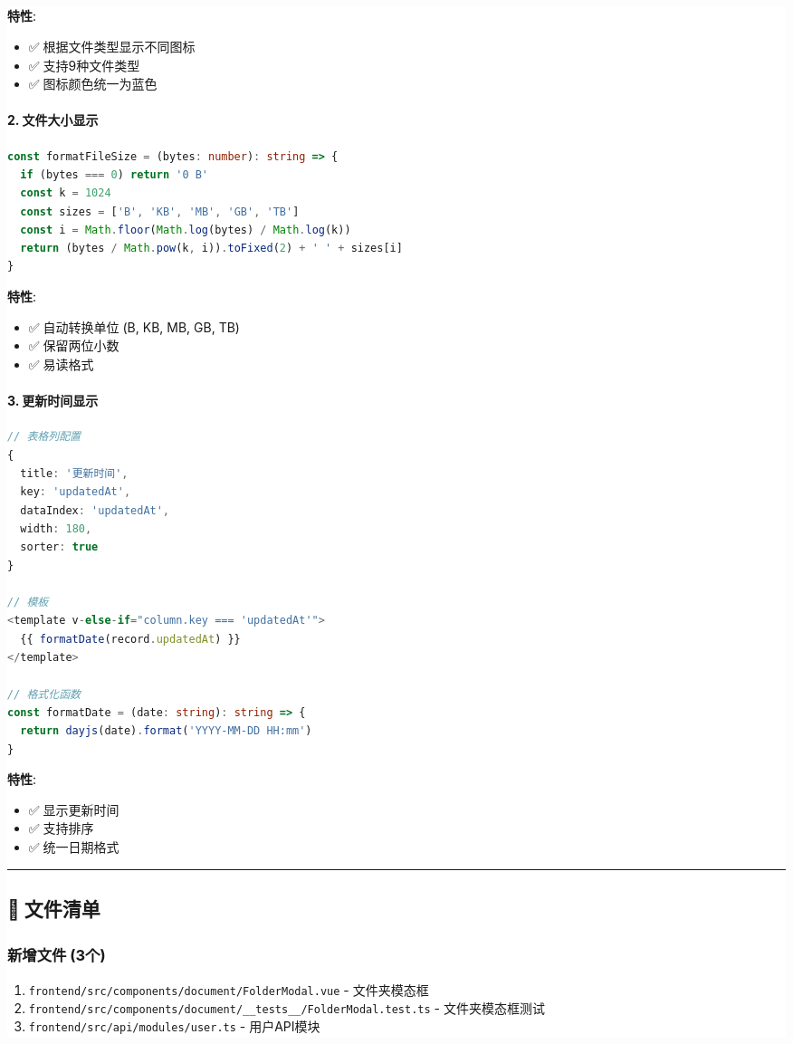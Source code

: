 **特性**:
- ✅ 根据文件类型显示不同图标
- ✅ 支持9种文件类型
- ✅ 图标颜色统一为蓝色

#### 2. 文件大小显示
```typescript
const formatFileSize = (bytes: number): string => {
  if (bytes === 0) return '0 B'
  const k = 1024
  const sizes = ['B', 'KB', 'MB', 'GB', 'TB']
  const i = Math.floor(Math.log(bytes) / Math.log(k))
  return (bytes / Math.pow(k, i)).toFixed(2) + ' ' + sizes[i]
}
```

**特性**:
- ✅ 自动转换单位 (B, KB, MB, GB, TB)
- ✅ 保留两位小数
- ✅ 易读格式

#### 3. 更新时间显示
```typescript
// 表格列配置
{
  title: '更新时间',
  key: 'updatedAt',
  dataIndex: 'updatedAt',
  width: 180,
  sorter: true
}

// 模板
<template v-else-if="column.key === 'updatedAt'">
  {{ formatDate(record.updatedAt) }}
</template>

// 格式化函数
const formatDate = (date: string): string => {
  return dayjs(date).format('YYYY-MM-DD HH:mm')
}
```

**特性**:
- ✅ 显示更新时间
- ✅ 支持排序
- ✅ 统一日期格式

---

## 📁 文件清单

### 新增文件 (3个)
1. `frontend/src/components/document/FolderModal.vue` - 文件夹模态框
2. `frontend/src/components/document/__tests__/FolderModal.test.ts` - 文件夹模态框测试
3. `frontend/src/api/modules/user.ts` - 用户API模块
